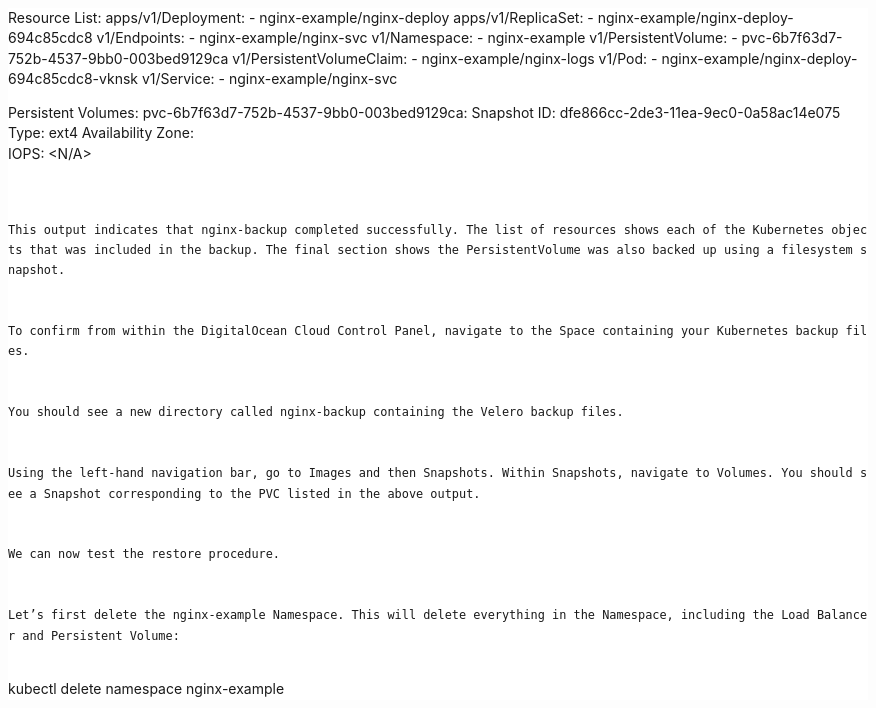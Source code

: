 Resource List:
  apps/v1/Deployment:
    - nginx-example/nginx-deploy
  apps/v1/ReplicaSet:
    - nginx-example/nginx-deploy-694c85cdc8
  v1/Endpoints:
    - nginx-example/nginx-svc
  v1/Namespace:
    - nginx-example
  v1/PersistentVolume:
    - pvc-6b7f63d7-752b-4537-9bb0-003bed9129ca
  v1/PersistentVolumeClaim:
    - nginx-example/nginx-logs
  v1/Pod:
    - nginx-example/nginx-deploy-694c85cdc8-vknsk
  v1/Service:
    - nginx-example/nginx-svc

Persistent Volumes:
  pvc-6b7f63d7-752b-4537-9bb0-003bed9129ca:
    Snapshot ID:        dfe866cc-2de3-11ea-9ec0-0a58ac14e075
    Type:               ext4
    Availability Zone:  
    IOPS:               <N/A>

```


This output indicates that nginx-backup completed successfully. The list of resources shows each of the Kubernetes objects that was included in the backup. The final section shows the PersistentVolume was also backed up using a filesystem snapshot.


To confirm from within the DigitalOcean Cloud Control Panel, navigate to the Space containing your Kubernetes backup files.


You should see a new directory called nginx-backup containing the Velero backup files.


Using the left-hand navigation bar, go to Images and then Snapshots. Within Snapshots, navigate to Volumes. You should see a Snapshot corresponding to the PVC listed in the above output.


We can now test the restore procedure.


Let’s first delete the nginx-example Namespace. This will delete everything in the Namespace, including the Load Balancer and Persistent Volume:


```
kubectl delete namespace nginx-example
